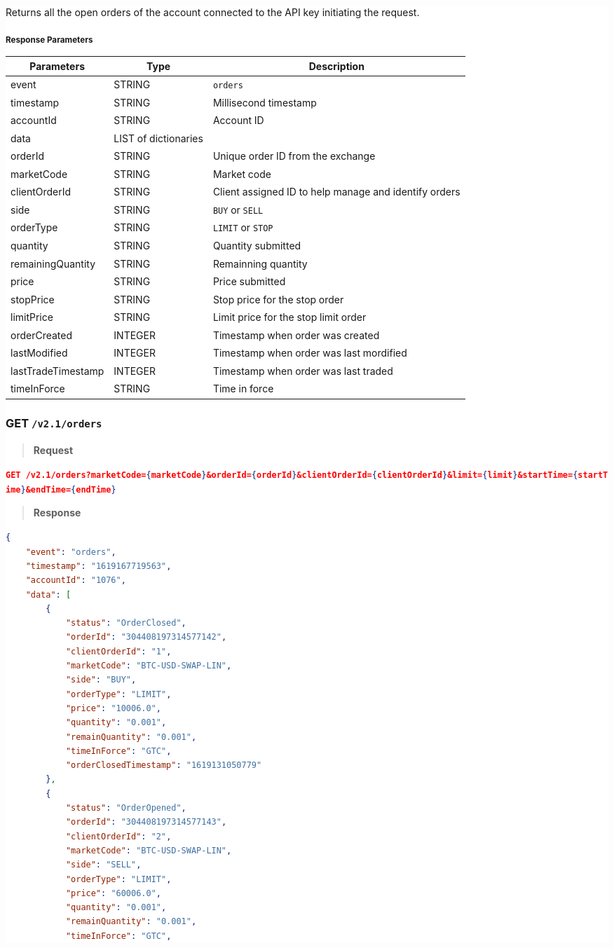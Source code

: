 Returns all the open orders of the account connected to the API key initiating the request.

<sub>**Response Parameters**</sub> 

Parameters |Type | Description| 
-------------------------- | -----|--------- |
event | STRING | `orders`
timestamp | STRING | Millisecond timestamp
accountId | STRING | Account ID
data | LIST of dictionaries |
orderId | STRING | Unique order ID from the exchange |
marketCode| STRING | Market code |
clientOrderId| STRING | Client assigned ID to help manage and identify orders |
side | STRING | `BUY` or `SELL` |
orderType | STRING | `LIMIT` or `STOP` |
quantity  | STRING | Quantity submitted |
remainingQuantity|STRING | Remainning quantity |
price | STRING | Price submitted |
stopPrice | STRING | Stop price for the stop order |
limitPrice| STRING | Limit price for the stop limit order |
orderCreated| INTEGER | Timestamp when order was created |
lastModified| INTEGER | Timestamp when order was last mordified |
lastTradeTimestamp| INTEGER | Timestamp when order was last traded |
timeInForce | STRING | Time in force |


### GET `/v2.1/orders`

> **Request**

```json
GET /v2.1/orders?marketCode={marketCode}&orderId={orderId}&clientOrderId={clientOrderId}&limit={limit}&startTime={startTime}&endTime={endTime}
```

> **Response**

```json
{
    "event": "orders",
    "timestamp": "1619167719563",
    "accountId": "1076",
    "data": [
        {
            "status": "OrderClosed",
            "orderId": "304408197314577142",
            "clientOrderId": "1",
            "marketCode": "BTC-USD-SWAP-LIN",
            "side": "BUY",
            "orderType": "LIMIT",
            "price": "10006.0",
            "quantity": "0.001",
            "remainQuantity": "0.001",
            "timeInForce": "GTC",
            "orderClosedTimestamp": "1619131050779"
        },
        {
            "status": "OrderOpened",
            "orderId": "304408197314577143",
            "clientOrderId": "2",
            "marketCode": "BTC-USD-SWAP-LIN",
            "side": "SELL",
            "orderType": "LIMIT",
            "price": "60006.0",
            "quantity": "0.001",
            "remainQuantity": "0.001",
            "timeInForce": "GTC",
```